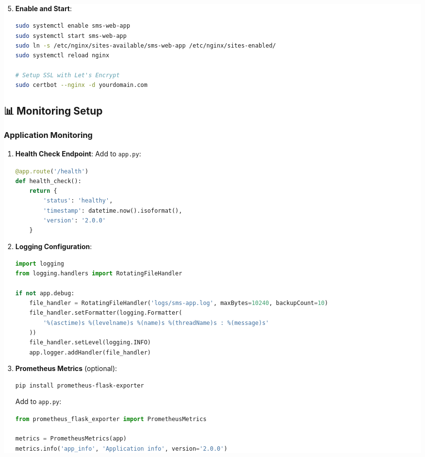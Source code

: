 5. **Enable and Start**:
   ```bash
   sudo systemctl enable sms-web-app
   sudo systemctl start sms-web-app
   sudo ln -s /etc/nginx/sites-available/sms-web-app /etc/nginx/sites-enabled/
   sudo systemctl reload nginx
   
   # Setup SSL with Let's Encrypt
   sudo certbot --nginx -d yourdomain.com
   ```

## 📊 Monitoring Setup

### Application Monitoring

1. **Health Check Endpoint**:
   Add to `app.py`:
   ```python
   @app.route('/health')
   def health_check():
       return {
           'status': 'healthy',
           'timestamp': datetime.now().isoformat(),
           'version': '2.0.0'
       }
   ```

2. **Logging Configuration**:
   ```python
   import logging
   from logging.handlers import RotatingFileHandler
   
   if not app.debug:
       file_handler = RotatingFileHandler('logs/sms-app.log', maxBytes=10240, backupCount=10)
       file_handler.setFormatter(logging.Formatter(
           '%(asctime)s %(levelname)s %(name)s %(threadName)s : %(message)s'
       ))
       file_handler.setLevel(logging.INFO)
       app.logger.addHandler(file_handler)
   ```

3. **Prometheus Metrics** (optional):
   ```bash
   pip install prometheus-flask-exporter
   ```
   
   Add to `app.py`:
   ```python
   from prometheus_flask_exporter import PrometheusMetrics
   
   metrics = PrometheusMetrics(app)
   metrics.info('app_info', 'Application info', version='2.0.0')
   ```
